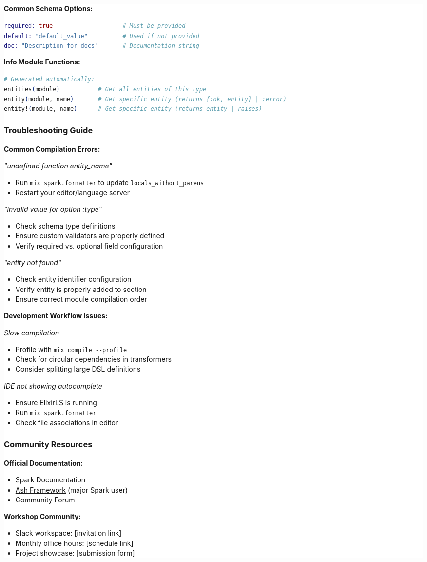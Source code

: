**Common Schema Options:**
```elixir
required: true                    # Must be provided
default: "default_value"          # Used if not provided
doc: "Description for docs"       # Documentation string
```

**Info Module Functions:**
```elixir
# Generated automatically:
entities(module)           # Get all entities of this type
entity(module, name)       # Get specific entity (returns {:ok, entity} | :error)
entity!(module, name)      # Get specific entity (returns entity | raises)
```

### Troubleshooting Guide

**Common Compilation Errors:**

*"undefined function entity_name"*
- Run `mix spark.formatter` to update `locals_without_parens`
- Restart your editor/language server

*"invalid value for option :type"*
- Check schema type definitions
- Ensure custom validators are properly defined
- Verify required vs. optional field configuration

*"entity not found"*
- Check entity identifier configuration
- Verify entity is properly added to section
- Ensure correct module compilation order

**Development Workflow Issues:**

*Slow compilation*
- Profile with `mix compile --profile`
- Check for circular dependencies in transformers
- Consider splitting large DSL definitions

*IDE not showing autocomplete*
- Ensure ElixirLS is running
- Run `mix spark.formatter`
- Check file associations in editor

### Community Resources

**Official Documentation:**
- [Spark Documentation](https://hexdocs.pm/spark)
- [Ash Framework](https://ash-hq.org) (major Spark user)
- [Community Forum](https://elixirforum.com/c/ash-framework)

**Workshop Community:**
- Slack workspace: [invitation link]
- Monthly office hours: [schedule link]
- Project showcase: [submission form]
